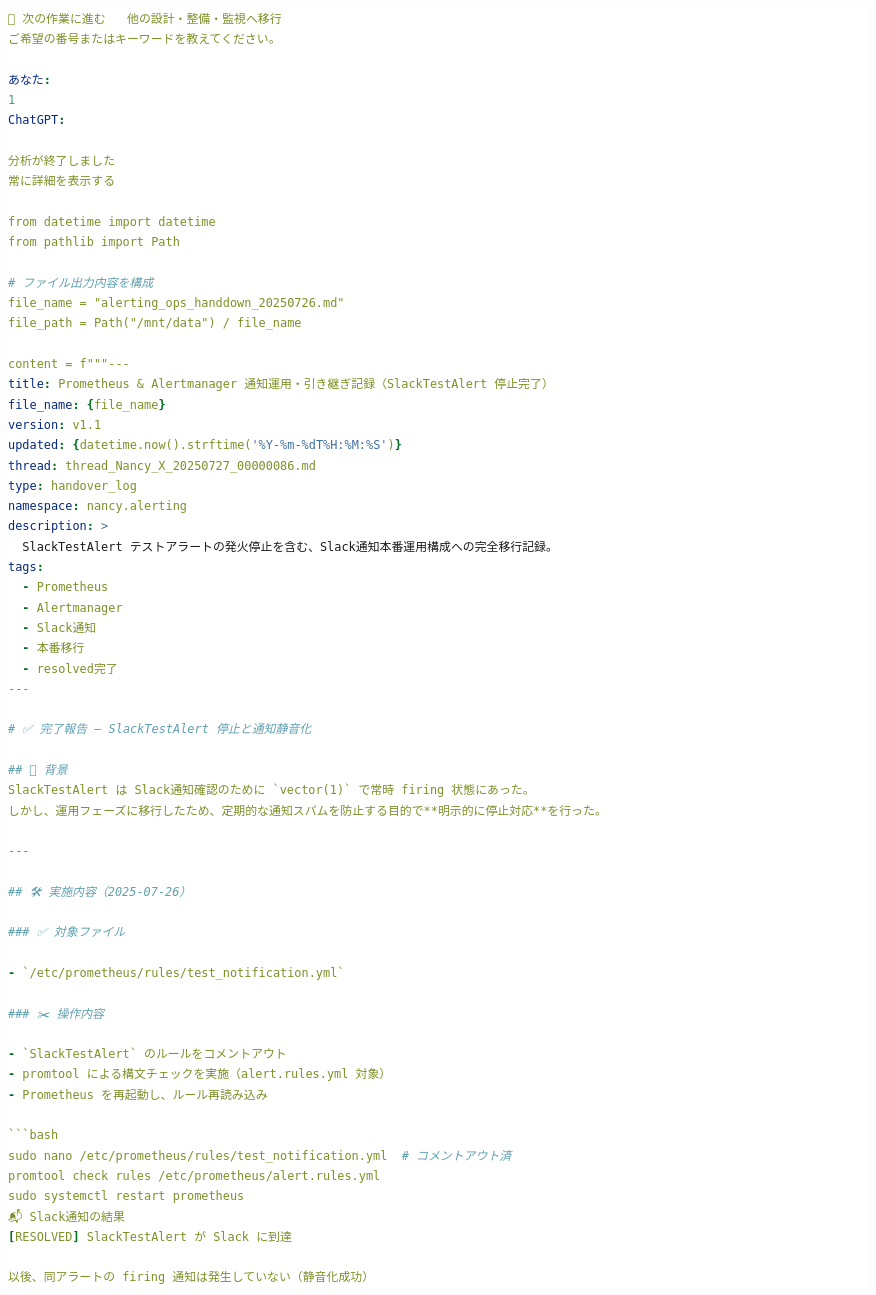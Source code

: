 ```yaml
🚀 次の作業に進む	他の設計・整備・監視へ移行
ご希望の番号またはキーワードを教えてください。

あなた:
1
ChatGPT:

分析が終了しました
常に詳細を表示する

from datetime import datetime
from pathlib import Path

# ファイル出力内容を構成
file_name = "alerting_ops_handdown_20250726.md"
file_path = Path("/mnt/data") / file_name

content = f"""---
title: Prometheus & Alertmanager 通知運用・引き継ぎ記録（SlackTestAlert 停止完了）
file_name: {file_name}
version: v1.1
updated: {datetime.now().strftime('%Y-%m-%dT%H:%M:%S')}
thread: thread_Nancy_X_20250727_00000086.md
type: handover_log
namespace: nancy.alerting
description: >
  SlackTestAlert テストアラートの発火停止を含む、Slack通知本番運用構成への完全移行記録。
tags:
  - Prometheus
  - Alertmanager
  - Slack通知
  - 本番移行
  - resolved完了
---

# ✅ 完了報告 – SlackTestAlert 停止と通知静音化

## 🧾 背景
SlackTestAlert は Slack通知確認のために `vector(1)` で常時 firing 状態にあった。  
しかし、運用フェーズに移行したため、定期的な通知スパムを防止する目的で**明示的に停止対応**を行った。

---

## 🛠 実施内容（2025-07-26）

### ✅ 対象ファイル

- `/etc/prometheus/rules/test_notification.yml`

### ✂️ 操作内容

- `SlackTestAlert` のルールをコメントアウト
- promtool による構文チェックを実施（alert.rules.yml 対象）
- Prometheus を再起動し、ルール再読み込み

```bash
sudo nano /etc/prometheus/rules/test_notification.yml  # コメントアウト済
promtool check rules /etc/prometheus/alert.rules.yml
sudo systemctl restart prometheus
📬 Slack通知の結果
[RESOLVED] SlackTestAlert が Slack に到達

以後、同アラートの firing 通知は発生していない（静音化成功）
```
